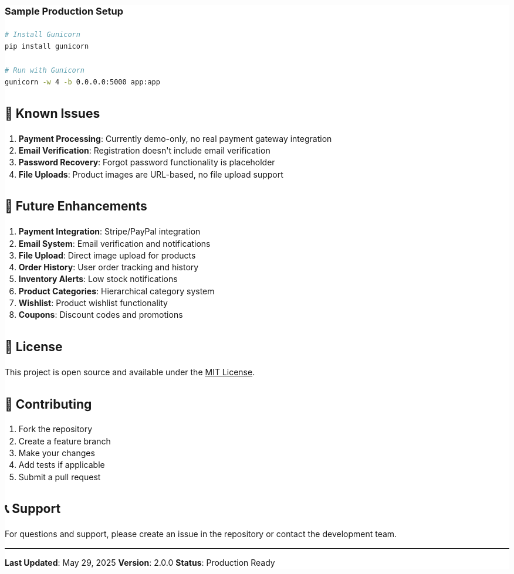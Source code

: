 ### Sample Production Setup
```bash
# Install Gunicorn
pip install gunicorn

# Run with Gunicorn
gunicorn -w 4 -b 0.0.0.0:5000 app:app
```

## 🐛 Known Issues

1. **Payment Processing**: Currently demo-only, no real payment gateway integration
2. **Email Verification**: Registration doesn't include email verification
3. **Password Recovery**: Forgot password functionality is placeholder
4. **File Uploads**: Product images are URL-based, no file upload support

## 🔄 Future Enhancements

1. **Payment Integration**: Stripe/PayPal integration
2. **Email System**: Email verification and notifications
3. **File Upload**: Direct image upload for products
4. **Order History**: User order tracking and history
5. **Inventory Alerts**: Low stock notifications
6. **Product Categories**: Hierarchical category system
7. **Wishlist**: Product wishlist functionality
8. **Coupons**: Discount codes and promotions

## 📝 License

This project is open source and available under the [MIT License](LICENSE).

## 🤝 Contributing

1. Fork the repository
2. Create a feature branch
3. Make your changes
4. Add tests if applicable
5. Submit a pull request

## 📞 Support

For questions and support, please create an issue in the repository or contact the development team.

---

**Last Updated**: May 29, 2025
**Version**: 2.0.0
**Status**: Production Ready